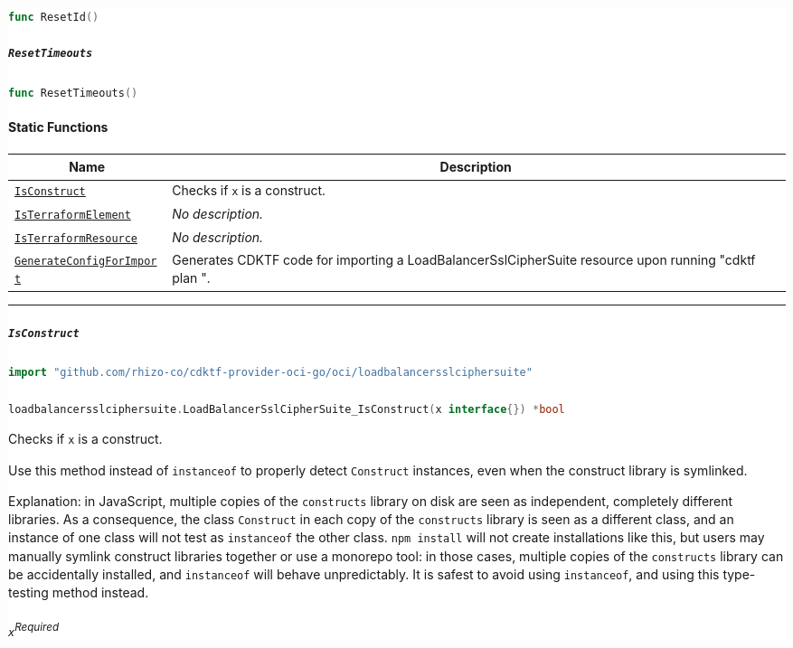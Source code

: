 ```go
func ResetId()
```

##### `ResetTimeouts` <a name="ResetTimeouts" id="rhizo-co-terraform-provider-oci.loadBalancerSslCipherSuite.LoadBalancerSslCipherSuite.resetTimeouts"></a>

```go
func ResetTimeouts()
```

#### Static Functions <a name="Static Functions" id="Static Functions"></a>

| **Name** | **Description** |
| --- | --- |
| <code><a href="#rhizo-co-terraform-provider-oci.loadBalancerSslCipherSuite.LoadBalancerSslCipherSuite.isConstruct">IsConstruct</a></code> | Checks if `x` is a construct. |
| <code><a href="#rhizo-co-terraform-provider-oci.loadBalancerSslCipherSuite.LoadBalancerSslCipherSuite.isTerraformElement">IsTerraformElement</a></code> | *No description.* |
| <code><a href="#rhizo-co-terraform-provider-oci.loadBalancerSslCipherSuite.LoadBalancerSslCipherSuite.isTerraformResource">IsTerraformResource</a></code> | *No description.* |
| <code><a href="#rhizo-co-terraform-provider-oci.loadBalancerSslCipherSuite.LoadBalancerSslCipherSuite.generateConfigForImport">GenerateConfigForImport</a></code> | Generates CDKTF code for importing a LoadBalancerSslCipherSuite resource upon running "cdktf plan <stack-name>". |

---

##### `IsConstruct` <a name="IsConstruct" id="rhizo-co-terraform-provider-oci.loadBalancerSslCipherSuite.LoadBalancerSslCipherSuite.isConstruct"></a>

```go
import "github.com/rhizo-co/cdktf-provider-oci-go/oci/loadbalancersslciphersuite"

loadbalancersslciphersuite.LoadBalancerSslCipherSuite_IsConstruct(x interface{}) *bool
```

Checks if `x` is a construct.

Use this method instead of `instanceof` to properly detect `Construct`
instances, even when the construct library is symlinked.

Explanation: in JavaScript, multiple copies of the `constructs` library on
disk are seen as independent, completely different libraries. As a
consequence, the class `Construct` in each copy of the `constructs` library
is seen as a different class, and an instance of one class will not test as
`instanceof` the other class. `npm install` will not create installations
like this, but users may manually symlink construct libraries together or
use a monorepo tool: in those cases, multiple copies of the `constructs`
library can be accidentally installed, and `instanceof` will behave
unpredictably. It is safest to avoid using `instanceof`, and using
this type-testing method instead.

###### `x`<sup>Required</sup> <a name="x" id="rhizo-co-terraform-provider-oci.loadBalancerSslCipherSuite.LoadBalancerSslCipherSuite.isConstruct.parameter.x"></a>
